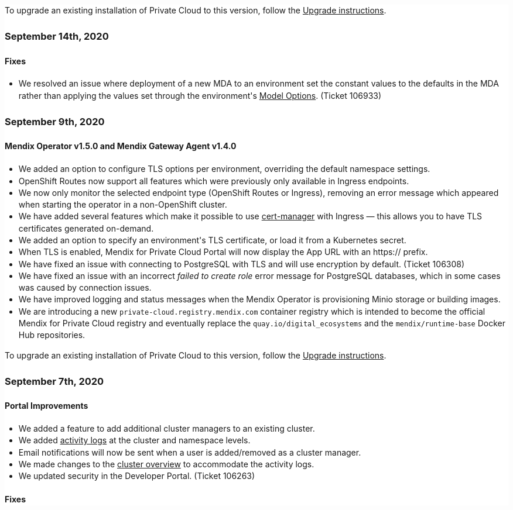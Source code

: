 To upgrade an existing installation of Private Cloud to this version, follow the [Upgrade instructions](/developerportal/deploy/private-cloud-upgrade-guide).

### September 14th, 2020

#### Fixes

* We resolved an issue where deployment of a new MDA to an environment set the constant values to the defaults in the MDA rather than applying the values set through the environment's [Model Options](/developerportal/deploy/private-cloud-deploy#environment-details). (Ticket 106933)

### September 9th, 2020

#### Mendix Operator v1.5.0 and Mendix Gateway Agent v1.4.0

* We added an option to configure TLS options per environment, overriding the default namespace settings.
* OpenShift Routes now support all features which were previously only available in Ingress endpoints.
* We now only monitor the selected endpoint type (OpenShift Routes or Ingress), removing an error message which appeared when starting the operator in a non-OpenShift cluster.
* We have added several features which make it possible to use [cert-manager](https://cert-manager.io/) with Ingress — this allows you to have TLS certificates generated on-demand.
* We added an option to specify an environment's TLS certificate, or load it from a Kubernetes secret.
* When TLS is enabled, Mendix for Private Cloud Portal will now display the App URL with an https:// prefix.
* We have fixed an issue with connecting to PostgreSQL with TLS and will use encryption by default. (Ticket 106308)
* We have fixed an issue with an incorrect _failed to create role_ error message for PostgreSQL databases, which in some cases was caused by connection issues.
* We have improved logging and status messages when the Mendix Operator is provisioning Minio storage or building images.
* We are introducing a new `private-cloud.registry.mendix.com` container registry which is intended to become the official Mendix for Private Cloud registry and eventually replace the `quay.io/digital_ecosystems` and the `mendix/runtime-base` Docker Hub repositories.

To upgrade an existing installation of Private Cloud to this version, follow the [Upgrade instructions](/developerportal/deploy/private-cloud-upgrade-guide).

### September 7th, 2020

#### Portal Improvements

* We added a feature to add additional cluster managers to an existing cluster.
* We added [activity logs](/developerportal/deploy/private-cloud-cluster#actvity-logs) at the cluster and namespace levels.
* Email notifications will now be sent when a user is added/removed as a cluster manager.
* We made changes to the [cluster overview](/developerportal/deploy/private-cloud-cluster#overview) to accommodate the activity logs.
* We updated security in the Developer Portal. (Ticket 106263)

#### Fixes
